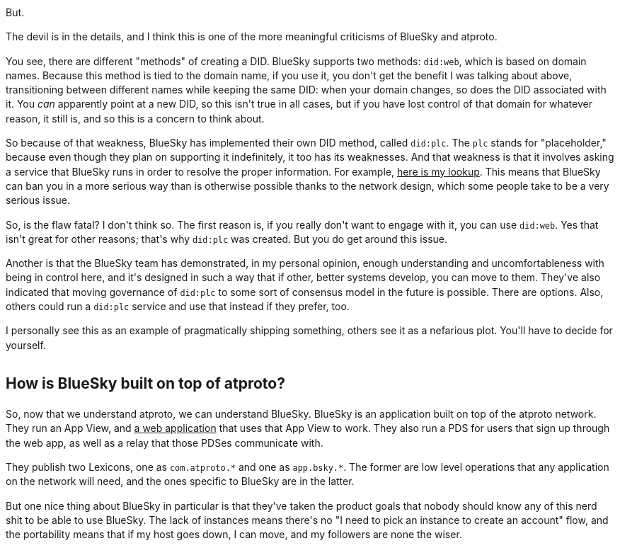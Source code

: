 But.

The devil is in the details, and I think this is one of the more meaningful
criticisms of BlueSky and atproto.

You see, there are different "methods" of creating a DID. BlueSky supports
two methods: `did:web`, which is based on domain names. Because this method
is tied to the domain name, if you use it, you don't get the benefit I was
talking about above, transitioning between different names while keeping the
same DID: when your domain changes, so does the DID associated with it. You
*can* apparently point at a new DID, so this isn't true in all cases, but
if you have lost control of that domain for whatever reason, it still is, and
so this is a concern to think about.

So because of that weakness, BlueSky has implemented their own DID method,
called `did:plc`. The `plc` stands for "placeholder," because even though
they plan on supporting it indefinitely, it too has its weaknesses. And that
weakness is that it involves asking a service that BlueSky runs in order to
resolve the proper information. For example, [here is my lookup][plc-dir].
This means that BlueSky can ban you in a more serious way than is otherwise
possible thanks to the network design, which some people take to be a very
serious issue.

So, is the flaw fatal? I don't think so. The first reason is, if you really don't
want to engage with it, you can use `did:web`. Yes that isn't great for other
reasons; that's why `did:plc` was created. But you do get around this issue.

Another is that the BlueSky team has demonstrated, in my personal opinion,
enough understanding and uncomfortableness with being in control here, and it's
designed in such a way that if other, better systems develop, you can move
to them. They've also indicated that moving governance of `did:plc` to some sort
of consensus model in the future is possible. There are options. Also, others
could run a `did:plc` service and use that instead if they prefer, too.

I personally see this as an example of pragmatically shipping something, others
see it as a nefarious plot. You'll have to decide for yourself.

## How is BlueSky built on top of atproto?

So, now that we understand atproto, we can understand BlueSky. BlueSky is
an application built on top of the atproto network. They run an App View, and
[a web application][bsky] that uses that App View to work. They also run a PDS
for users that sign up through the web app, as well as a relay that those PDSes
communicate with.

They publish two Lexicons, one as `com.atproto.*` and one as `app.bsky.*`. The
former are low level operations that any application on the network will need,
and the ones specific to BlueSky are in the latter.

But one nice thing about BlueSky in particular is that they've taken the product
goals that nobody should know any of this nerd shit to be able to use BlueSky.
The lack of instances means there's no "I need to pick an instance to create an
account" flow, and the portability means that if my host goes down, I can move,
and my followers are none the wiser.


[at-protocol]: https://atproto.com/
[atp-overview]: https://atproto.com/guides/overview
[quiet-posters]: https://bsky.app/profile/did:plc:vpkhqolt662uhesyj6nxm7ys/feed/infreq
[the-gram]: https://bsky.app/profile/did:plc:vpkhqolt662uhesyj6nxm7ys/feed/followpics
[bangers]: https://bsky.app/profile/did:plc:q6gjnaw2blty4crticxkmujt/feed/bangers
[did]: https://www.w3.org/TR/did-core/
[plc-dir]: https://plc.directory/did:plc:3danwc67lo7obz2fmdg6jxcr
[bsky]: https://bsky.app/